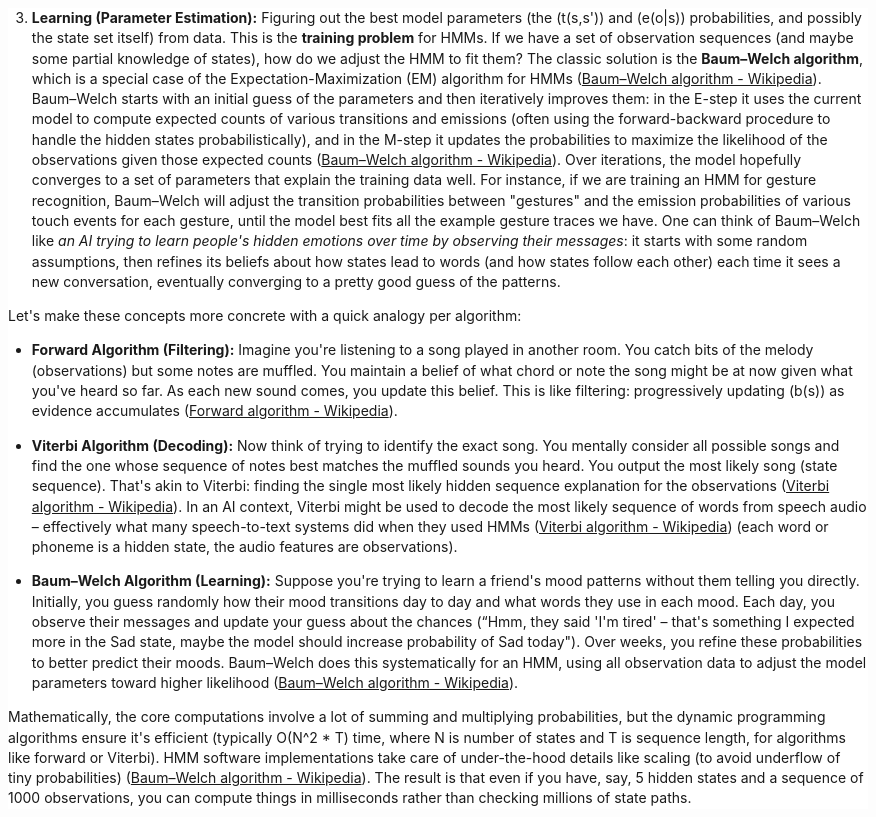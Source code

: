 3. **Learning (Parameter Estimation):** Figuring out the best model parameters (the \(t(s,s')\) and \(e(o|s)\) probabilities, and possibly the state set itself) from data. This is the **training problem** for HMMs. If we have a set of observation sequences (and maybe some partial knowledge of states), how do we adjust the HMM to fit them? The classic solution is the **Baum–Welch algorithm**, which is a special case of the Expectation-Maximization (EM) algorithm for HMMs ([Baum–Welch algorithm - Wikipedia](https://en.wikipedia.org/wiki/Baum%E2%80%93Welch_algorithm#:~:text=In%20electrical%20engineering%20%2C%20,recursions%20rapidly%20approaching%20values%20below)). Baum–Welch starts with an initial guess of the parameters and then iteratively improves them: in the E-step it uses the current model to compute expected counts of various transitions and emissions (often using the forward-backward procedure to handle the hidden states probabilistically), and in the M-step it updates the probabilities to maximize the likelihood of the observations given those expected counts ([Baum–Welch algorithm - Wikipedia](https://en.wikipedia.org/wiki/Baum%E2%80%93Welch_algorithm#:~:text=In%20electrical%20engineering%20%2C%20,recursions%20rapidly%20approaching%20values%20below)). Over iterations, the model hopefully converges to a set of parameters that explain the training data well. For instance, if we are training an HMM for gesture recognition, Baum–Welch will adjust the transition probabilities between "gestures" and the emission probabilities of various touch events for each gesture, until the model best fits all the example gesture traces we have. One can think of Baum–Welch like *an AI trying to learn people's hidden emotions over time by observing their messages*: it starts with some random assumptions, then refines its beliefs about how states lead to words (and how states follow each other) each time it sees a new conversation, eventually converging to a pretty good guess of the patterns.

Let's make these concepts more concrete with a quick analogy per algorithm:

- **Forward Algorithm (Filtering):** Imagine you're listening to a song played in another room. You catch bits of the melody (observations) but some notes are muffled. You maintain a belief of what chord or note the song might be at now given what you've heard so far. As each new sound comes, you update this belief. This is like filtering: progressively updating \(b(s)\) as evidence accumulates ([Forward algorithm - Wikipedia](https://en.wikipedia.org/wiki/Forward_algorithm#:~:text=The%20forward%20algorithm%2C%20in%20the,distinct%20from%2C%20the%20%2052)).

- **Viterbi Algorithm (Decoding):** Now think of trying to identify the exact song. You mentally consider all possible songs and find the one whose sequence of notes best matches the muffled sounds you heard. You output the most likely song (state sequence). That's akin to Viterbi: finding the single most likely hidden sequence explanation for the observations ([Viterbi algorithm - Wikipedia](https://en.wikipedia.org/wiki/Viterbi_algorithm#:~:text=The%20Viterbi%20algorithm%20is%20a,in%20the%20context%20of%20Markov)). In an AI context, Viterbi might be used to decode the most likely sequence of words from speech audio – effectively what many speech-to-text systems did when they used HMMs ([Viterbi algorithm - Wikipedia](https://en.wikipedia.org/wiki/Viterbi_algorithm#:~:text=The%20algorithm%20has%20found%20universal,text%20given%20the%20acoustic%20signal)) (each word or phoneme is a hidden state, the audio features are observations).

- **Baum–Welch Algorithm (Learning):** Suppose you're trying to learn a friend's mood patterns without them telling you directly. Initially, you guess randomly how their mood transitions day to day and what words they use in each mood. Each day, you observe their messages and update your guess about the chances (“Hmm, they said 'I'm tired' – that's something I expected more in the Sad state, maybe the model should increase probability of Sad today"). Over weeks, you refine these probabilities to better predict their moods. Baum–Welch does this systematically for an HMM, using all observation data to adjust the model parameters toward higher likelihood ([Baum–Welch algorithm - Wikipedia](https://en.wikipedia.org/wiki/Baum%E2%80%93Welch_algorithm#:~:text=In%20electrical%20engineering%20%2C%20,recursions%20rapidly%20approaching%20values%20below)).

Mathematically, the core computations involve a lot of summing and multiplying probabilities, but the dynamic programming algorithms ensure it's efficient (typically O(N^2 * T) time, where N is number of states and T is sequence length, for algorithms like forward or Viterbi). HMM software implementations take care of under-the-hood details like scaling (to avoid underflow of tiny probabilities) ([Baum–Welch algorithm - Wikipedia](https://en.wikipedia.org/wiki/Baum%E2%80%93Welch_algorithm#:~:text=algorithm%20%20to%20compute%20the,recursions%20rapidly%20approaching%20values%20below)). The result is that even if you have, say, 5 hidden states and a sequence of 1000 observations, you can compute things in milliseconds rather than checking millions of state paths.
